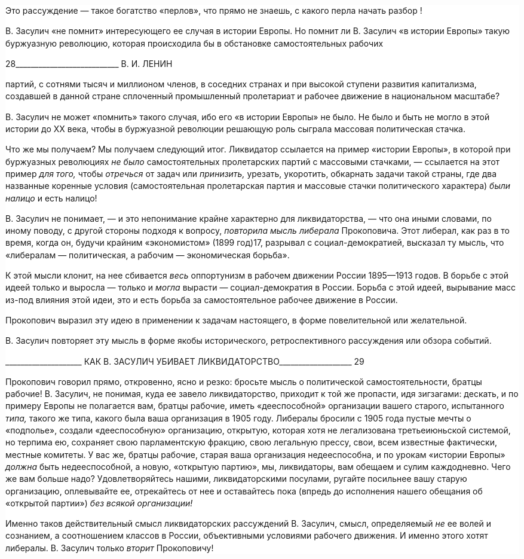 Это рассуждение — такое богатство «перлов», что прямо не знаешь, с какого перла начать разбор !

В. Засулич «не помнит» интересующего ее случая в истории Европы. Но помнит ли В. Засулич «в истории Европы» такую буржуазную революцию, которая происходила бы в обстановке самостоятельных рабочих

  

28___________________________ В. И. ЛЕНИН

партий, с сотнями тысяч и миллионом членов, в соседних странах и при высокой сту­пени развития капитализма, создавшей в данной стране сплоченный промышленный пролетариат и рабочее движение в национальном масштабе?

В. Засулич не может «помнить» такого случая, ибо его «в истории Европы» не было. Не было и быть не могло в этой истории до XX века, чтобы в буржуазной революции решающую роль сыграла массовая политическая стачка.

Что же мы получаем? Мы получаем следующий итог. Ликвидатор ссылается на при­мер «истории Европы», в которой при буржуазных революциях _не было_ самостоятель­ных пролетарских партий с массовыми стачками, — ссылается на этот пример _для то­го,_ чтобы _отречься_ от задач или _принизить,_ урезать, укоротить, обкарнать задачи такой страны, где два названные коренные условия (самостоятельная пролетарская партия и массовые стачки политического характера) _были налицо_ и есть налицо!

В. Засулич не понимает, — и это непонимание крайне характерно для ликвидаторст­ва, — что она иными словами, по иному поводу, с другой стороны подходя к вопросу, _повторила мысль либерала_ Прокоповича. Этот либерал, как раз в то время, когда он, будучи крайним «экономистом» (1899 год)17, разрывал с социал-демократией, высказал ту мысль, что «либералам — политическая, а рабочим — экономическая борьба».

К этой мысли клонит, на нее сбивается _весь_ оппортунизм в рабочем движении Рос­сии 1895—1913 годов. В борьбе с этой идеей только и выросла — только и _могла_ вы­расти — социал-демократия в России. Борьба с этой идеей, вырывание масс из-под влияния этой идеи, это и есть борьба за самостоятельное рабочее движение в России.

Прокопович выразил эту идею в применении к задачам настоящего, в форме повели­тельной или желательной.

В. Засулич повторяет эту мысль в форме якобы исторического, ретроспективного рассуждения или обзора событий.

  

____________________ КАК В. ЗАСУЛИЧ УБИВАЕТ ЛИКВИДАТОРСТВО___________________ 29

Прокопович говорил прямо, откровенно, ясно и резко: бросьте мысль о политиче­ской самостоятельности, братцы рабочие! В. Засулич, не понимая, куда ее завело лик­видаторство, приходит к той же пропасти, идя зигзагами: дескать, и по примеру Европы не полагается вам, братцы рабочие, иметь «дееспособной» организации вашего старого, испытанного _типа,_ такого же типа, какого была ваша организация в 1905 году. Либера­лы бросили с 1905 года пустые мечты о «подполье», создали «дееспособную» органи­зацию, открытую, которая хотя не легализована третьеиюньской системой, но терпима ею, сохраняет свою парламентскую фракцию, свою легальную прессу, свои, всем из­вестные фактически, местные комитеты. У вас же, братцы рабочие, старая ваша орга­низация недееспособна, и по урокам «истории Европы» _должна_ быть недееспособной, а новую, «открытую партию», мы, ликвидаторы, вам обещаем и сулим каждодневно. Чего же вам больше надо? Удовлетворяйтесь нашими, ликвидаторскими посулами, ру­гайте посильнее вашу старую организацию, оплевывайте ее, отрекайтесь от нее и оста­вайтесь пока (впредь до исполнения нашего обещания об «открытой партии») _без вся­кой организации!_

Именно таков действительный смысл ликвидаторских рассуждений В. Засулич, смысл, определяемый _не_ ее волей и сознанием, а соотношением классов в России, объ­ективными условиями рабочего движения. И именно этого хотят либералы. В. Засулич только _вторит_ Прокоповичу!
